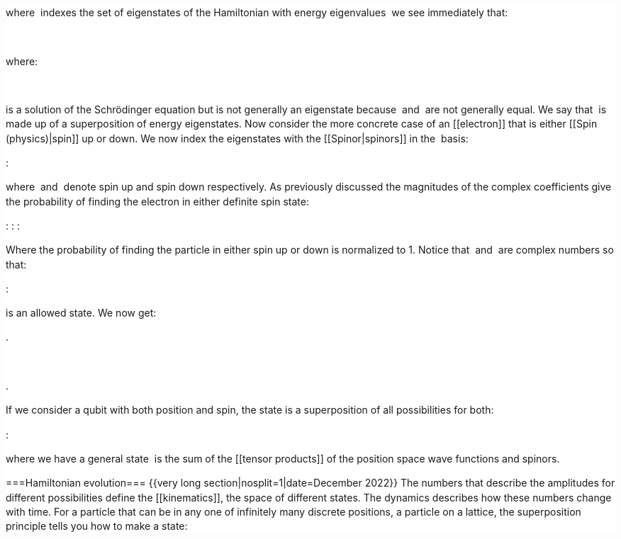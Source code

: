 where <math> |n \rangle </math> indexes the set of eigenstates of the Hamiltonian with energy eigenvalues <math> E_n </math> we see immediately that:

<math> \hat H (|n \rangle + |n' \rangle) = {E_n}|n\rangle + {E_{n'}}|n'\rangle </math>

where:

<math> |\Psi\rangle = |n \rangle + |n' \rangle </math>

is a solution of the Schrödinger equation but is not generally an eigenstate because <math> E_n </math> and <math> E_{n'} </math> are not generally equal. We say that <math> | \Psi \rangle </math> is made up of a superposition of energy eigenstates. Now consider the more concrete case of an [[electron]] that is either [[Spin (physics)|spin]] up or down. We now index the eigenstates with the [[Spinor|spinors]] in the <math>\hat z</math> basis:

:<math>|\Psi \rangle = c_1 {\mid} {\uparrow} \rangle + c_2 {\mid} {\downarrow} \rangle</math>

where <math>{\mid} {\uparrow} \rangle</math> and <math>{\mid} {\downarrow} \rangle</math> denote spin up and spin down respectively. As previously discussed the magnitudes of the complex coefficients give the probability of finding the electron in either definite spin state:

:<math> P({\mid} {\uparrow} \rangle) = {\mid} c_1 {\mid}^2  </math>
:<math> P({\mid} {\downarrow} \rangle) = {\mid} c_2 {\mid}^2  </math>
:<math> P_{\text{total}} = P({\mid} {\uparrow} \rangle) + P({\mid} {\downarrow} \rangle) = {\mid} c_1 {\mid}^2 + {\mid} c_2 {\mid}^2 = 1   </math>

Where the probability of finding the particle in either spin up or down is normalized to 1. Notice that <math> c_1 </math> and <math> c_2 </math> are complex numbers so that:

:<math>|\Psi \rangle = {3\over 5} i {\mid}{\uparrow}\rangle + {4\over 5} {\mid}{\downarrow}\rangle.</math>

is an allowed state. We now get:

<math>P({\mid} {\uparrow} {\mid}) = \left|\frac{3i}{5}\right|^2=\frac{9}{25}</math>.

<math>P({\mid} {\downarrow} {\mid}) = \left|\frac{4}{5}\right|^2=\frac{16}{25}</math>

<math>P_{\text{total}} = P({\mid} {\uparrow} \rangle) + P({\mid} {\downarrow} \rangle) = \frac{9}{25}+\frac{16}{25}=1</math>.

If we consider a qubit with both position and spin, the state is a superposition of all possibilities for both:

:<math>
\Psi =  \psi_+(x)\otimes|{\uparrow}\rangle + \psi_-(x)\otimes|{\downarrow}\rangle
</math>

where we have a general state <math>
\Psi
</math> is the sum of the [[tensor products]] of the position space wave functions and spinors. 

===Hamiltonian evolution===
{{very long section|nosplit=1|date=December 2022}}
The numbers that describe the amplitudes for different possibilities define the [[kinematics]], the space of different states. The dynamics describes how these numbers change with time. For a particle that can be in any one of infinitely many discrete positions, a particle on a lattice, the superposition principle tells you how to make a state:
